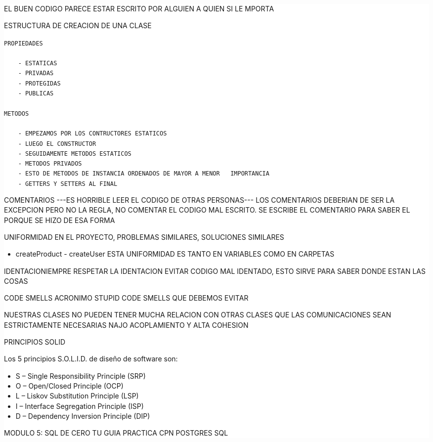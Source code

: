 EL BUEN CODIGO PARECE ESTAR ESCRITO POR ALGUIEN A QUIEN SI LE MPORTA


ESTRUCTURA DE CREACION DE UNA CLASE

	PROPIEDADES

		- ESTATICAS
		- PRIVADAS
		- PROTEGIDAS
		- PUBLICAS

	METODOS

		- EMPEZAMOS POR LOS CONTRUCTORES ESTATICOS
		- LUEGO EL CONSTRUCTOR
		- SEGUIDAMENTE METODOS ESTATICOS
		- METODOS PRIVADOS	
		- ESTO DE METODOS DE INSTANCIA ORDENADOS DE MAYOR A MENOR   IMPORTANCIA
		- GETTERS Y SETTERS AL FINAL

COMENTARIOS
---ES HORRIBLE LEER EL CODIGO DE OTRAS PERSONAS---
LOS COMENTARIOS DEBERIAN DE SER LA EXCEPCION PERO NO LA REGLA, NO COMENTAR EL CODIGO MAL ESCRITO.
SE ESCRIBE EL COMENTARIO PARA SABER EL PORQUE SE HIZO DE ESA FORMA

UNIFORMIDAD EN EL PROYECTO, PROBLEMAS SIMILARES, SOLUCIONES SIMILARES
- createProduct             - createUser
ESTA UNIFORMIDAD ES TANTO EN VARIABLES COMO EN CARPETAS

IDENTACIONIEMPRE RESPETAR LA IDENTACION
EVITAR CODIGO MAL IDENTADO, ESTO SIRVE PARA SABER DONDE ESTAN LAS COSAS

CODE SMELLS ACRONIMO STUPID
CODE SMELLS QUE DEBEMOS EVITAR

NUESTRAS CLASES NO PUEDEN TENER MUCHA RELACION CON OTRAS CLASES QUE LAS COMUNICACIONES SEAN ESTRICTAMENTE NECESARIAS NAJO ACOPLAMIENTO Y ALTA COHESION 


PRINCIPIOS SOLID

Los 5 principios S.O.L.I.D. de diseño de software son:

* S – Single Responsibility Principle (SRP)
* O – Open/Closed Principle (OCP)
* L – Liskov Substitution Principle (LSP)
* I – Interface Segregation Principle (ISP)
* D – Dependency Inversion Principle (DIP)












MODULO 5:
SQL DE CERO TU GUIA PRACTICA CPN POSTGRES SQL
